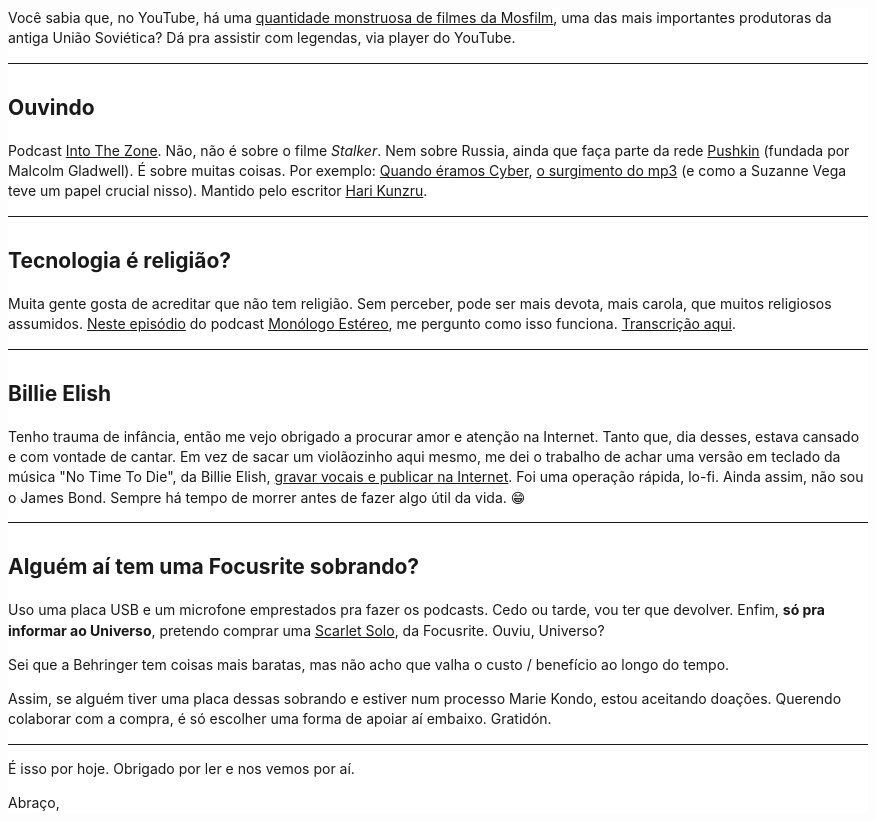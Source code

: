 Você sabia que, no YouTube, há uma [quantidade monstruosa de filmes da Mosfilm](https://www.youtube.com/c/MosfilmRuOfficial), uma das mais importantes produtoras da antiga União Soviética? Dá pra assistir com legendas, via player do YouTube.

* * *

## Ouvindo

Podcast [Into The Zone](https://www.pushkin.fm/show/into-the-zone/). Não, não é sobre o filme _Stalker_. Nem sobre Russia, ainda que faça parte da rede [Pushkin](https://www.pushkin.fm/) (fundada por Malcolm Gladwell). É sobre muitas coisas. Por exemplo: [Quando éramos Cyber](https://www.pushkin.fm/episode/when-we-were-cyber/), [o surgimento do mp3](https://www.pushkin.fm/episode/the-ghost-in-the-codec/) (e como a Suzanne Vega teve um papel crucial nisso). Mantido pelo escritor [Hari Kunzru](https://en.wikipedia.org/wiki/Hari_Kunzru).

* * *

## Tecnologia é religião?

Muita gente gosta de acreditar que não tem religião. Sem perceber, pode ser mais devota, mais carola, que muitos religiosos assumidos. [Neste episódio](https://anchor.fm/monoestereo/episodes/A-tecnologia--uma-religio-ekse7v) do podcast [Monólogo Estéreo](https://anchor.fm/monoestereo), me pergunto como isso funciona. [Transcrição aqui](https://eduf.me/a-tecnologia-e-uma-religiao/).

* * *

## Billie Elish

Tenho trauma de infância, então me vejo obrigado a procurar amor e atenção na Internet. Tanto que, dia desses, estava cansado e com vontade de cantar. Em vez de sacar um violãozinho aqui mesmo, me dei o trabalho de achar uma versão em teclado da música "No Time To Die", da Billie Elish, [gravar vocais e publicar na Internet](https://eduf.me/glitchen-cover-de-no-time-to-die-da-billie-elish/). Foi uma operação rápida, lo-fi. Ainda assim, não sou o James Bond. Sempre há tempo de morrer antes de fazer algo útil da vida. 😁

* * *

## Alguém aí tem uma Focusrite sobrando?

Uso uma placa USB e um microfone emprestados pra fazer os podcasts. Cedo ou tarde, vou ter que devolver. Enfim, **só pra informar ao Universo**, pretendo comprar uma [Scarlet Solo](https://focusrite.com/en/usb-audio-interface/scarlett/scarlett-solo), da Focusrite. Ouviu, Universo?

Sei que a Behringer tem coisas mais baratas, mas não acho que valha o custo / benefício ao longo do tempo.

Assim, se alguém tiver uma placa dessas sobrando e estiver num processo Marie Kondo, estou aceitando doações. Querendo colaborar com a compra, é só escolher uma forma de apoiar aí embaixo. Gratidón.

* * *

É isso por hoje. Obrigado por ler e nos vemos por aí.

Abraço,
